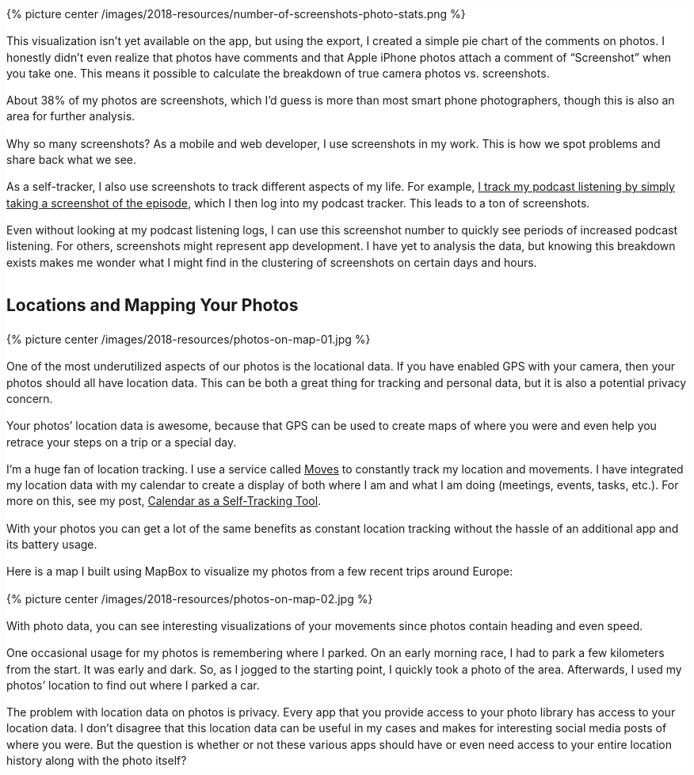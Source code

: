 {% picture center /images/2018-resources/number-of-screenshots-photo-stats.png %}

This visualization isn’t yet available on the app, but using the export, I created a simple pie chart of the comments on photos. I honestly didn’t even realize that photos have comments and that Apple iPhone photos attach a comment of “Screenshot” when you take one. This means it possible to calculate the breakdown of true camera photos vs. screenshots. 

About 38% of my photos are screenshots, which I’d guess is more than most smart phone photographers, though this is also an area for further analysis. 

Why so many screenshots? As a mobile and web developer, I use screenshots in my work. This is how we spot problems and share back what we see. 

As a self-tracker, I also use screenshots to track different aspects of my life. For example, [I track my podcast listening by simply taking a screenshot of the episode](http://www.markwk.com/how-to-track-podcast-listening-with-screenshots.html), which I then log into my podcast tracker. This leads to a ton of screenshots. 

Even without looking at my podcast listening logs, I can use this screenshot number to quickly see periods of increased podcast listening. For others, screenshots might represent app development. I have yet to analysis the data, but knowing this breakdown exists makes me wonder what I might find in the clustering of screenshots on certain days and hours. 

## Locations and Mapping Your Photos 

{% picture center /images/2018-resources/photos-on-map-01.jpg %}

One of the most underutilized aspects of our photos is the locational data. If you have enabled GPS with your camera, then your photos should all have location data. This can be both a great thing for tracking and personal data, but it is also a potential privacy concern. 

Your photos’ location data is awesome, because that GPS can be used to create maps of where you were and even help you retrace your steps on a trip or a special day. 

I’m a huge fan of location tracking. I use a service called [Moves](www.moves-app.com) to constantly track my location and movements. I have integrated my location data with my calendar to create a display of both where I am and what I am doing (meetings, events, tasks, etc.). For more on this, see my post, [Calendar as a Self-Tracking Tool](http://www.markwk.com/data-driven-calendar.html).

With your photos you can get a lot of the same benefits as constant location tracking without the hassle of an additional app and its battery usage. 

Here is a map I built using MapBox to visualize my photos from a few recent trips around Europe: 

{% picture center /images/2018-resources/photos-on-map-02.jpg %}

With photo data, you can see interesting visualizations of your movements since photos contain heading and even speed. 

One occasional usage for my photos is remembering where I parked. On an early morning race, I had to park a few kilometers from the start. It was early and dark. So, as I jogged to the starting point, I quickly took a photo of the area. Afterwards, I used my photos’ location to find out where I parked a car. 

The problem with location data on photos is privacy. Every app that you provide access to your photo library has access to your location data. I don’t disagree that this location data can be useful in my cases and makes for interesting social media posts of where you were. But the question is whether or not these various apps should have or even need access to your entire location history along with the photo itself? 
